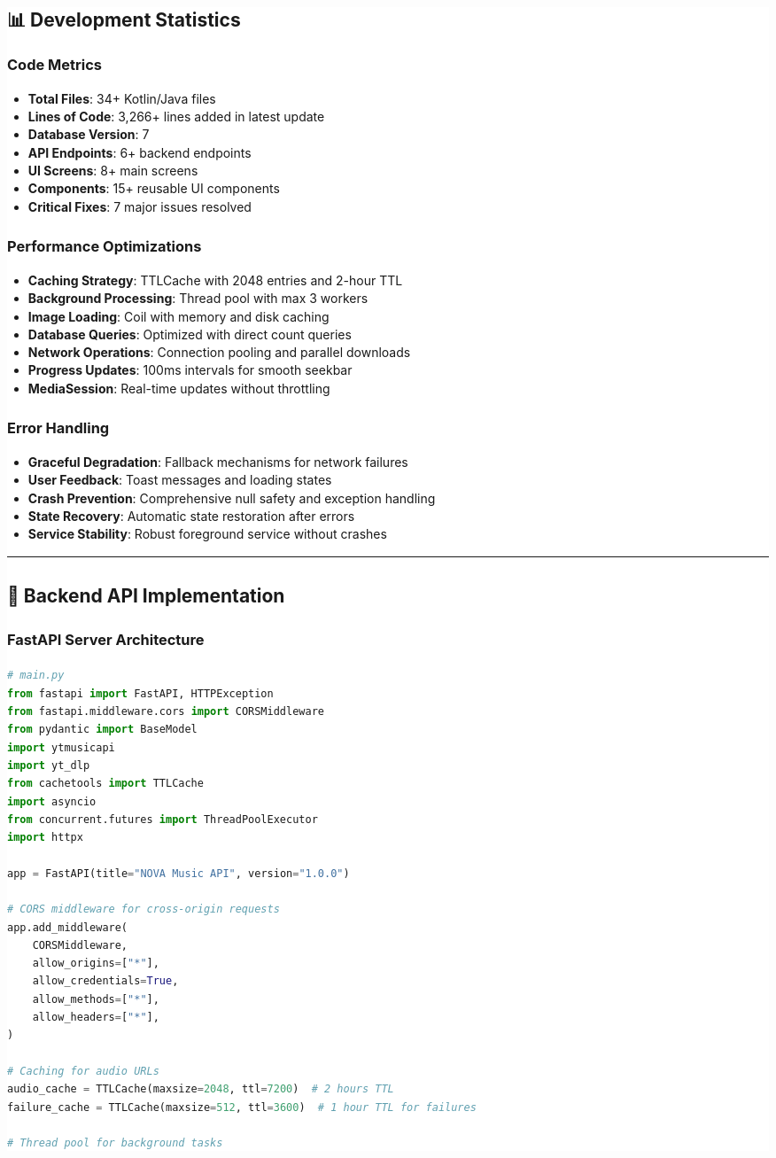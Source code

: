 
## 📊 Development Statistics

### **Code Metrics**
- **Total Files**: 34+ Kotlin/Java files
- **Lines of Code**: 3,266+ lines added in latest update
- **Database Version**: 7
- **API Endpoints**: 6+ backend endpoints
- **UI Screens**: 8+ main screens
- **Components**: 15+ reusable UI components
- **Critical Fixes**: 7 major issues resolved

### **Performance Optimizations**
- **Caching Strategy**: TTLCache with 2048 entries and 2-hour TTL
- **Background Processing**: Thread pool with max 3 workers
- **Image Loading**: Coil with memory and disk caching
- **Database Queries**: Optimized with direct count queries
- **Network Operations**: Connection pooling and parallel downloads
- **Progress Updates**: 100ms intervals for smooth seekbar
- **MediaSession**: Real-time updates without throttling

### **Error Handling**
- **Graceful Degradation**: Fallback mechanisms for network failures
- **User Feedback**: Toast messages and loading states
- **Crash Prevention**: Comprehensive null safety and exception handling
- **State Recovery**: Automatic state restoration after errors
- **Service Stability**: Robust foreground service without crashes

---

## 🔧 Backend API Implementation

### **FastAPI Server Architecture**

```python
# main.py
from fastapi import FastAPI, HTTPException
from fastapi.middleware.cors import CORSMiddleware
from pydantic import BaseModel
import ytmusicapi
import yt_dlp
from cachetools import TTLCache
import asyncio
from concurrent.futures import ThreadPoolExecutor
import httpx

app = FastAPI(title="NOVA Music API", version="1.0.0")

# CORS middleware for cross-origin requests
app.add_middleware(
    CORSMiddleware,
    allow_origins=["*"],
    allow_credentials=True,
    allow_methods=["*"],
    allow_headers=["*"],
)

# Caching for audio URLs
audio_cache = TTLCache(maxsize=2048, ttl=7200)  # 2 hours TTL
failure_cache = TTLCache(maxsize=512, ttl=3600)  # 1 hour TTL for failures

# Thread pool for background tasks
```